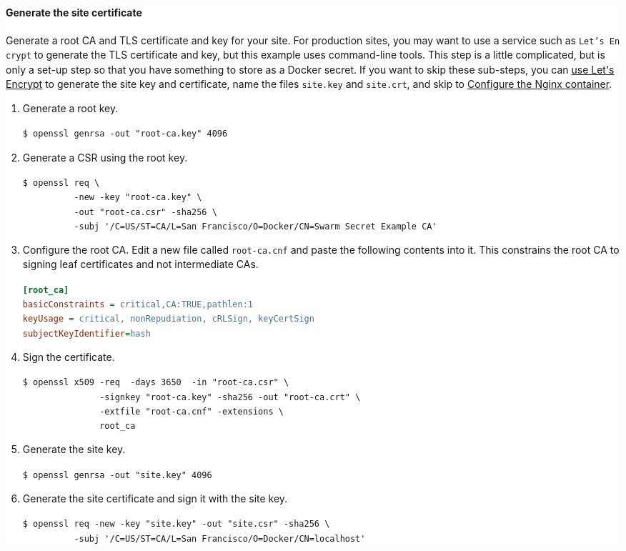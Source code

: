 #### Generate the site certificate

Generate a root CA and TLS certificate and key for your site. For production
sites, you may want to use a service such as `Let’s Encrypt` to generate the
TLS certificate and key, but this example uses command-line tools. This step
is a little complicated, but is only a set-up step so that you have
something to store as a Docker secret. If you want to skip these sub-steps,
you can [use Let's Encrypt](https://letsencrypt.org/getting-started/) to
generate the site key and certificate, name the files `site.key` and
`site.crt`, and skip to
[Configure the Nginx container](#configure-the-nginx-container).

1.  Generate a root key.

    ```console
    $ openssl genrsa -out "root-ca.key" 4096
    ```

2.  Generate a CSR using the root key.

    ```console
    $ openssl req \
              -new -key "root-ca.key" \
              -out "root-ca.csr" -sha256 \
              -subj '/C=US/ST=CA/L=San Francisco/O=Docker/CN=Swarm Secret Example CA'
    ```

3.  Configure the root CA. Edit a new file called `root-ca.cnf` and paste
    the following contents into it. This constrains the root CA to signing leaf
    certificates and not intermediate CAs.

    ```ini
    [root_ca]
    basicConstraints = critical,CA:TRUE,pathlen:1
    keyUsage = critical, nonRepudiation, cRLSign, keyCertSign
    subjectKeyIdentifier=hash
    ```

4.  Sign the certificate.

    ```console
    $ openssl x509 -req  -days 3650  -in "root-ca.csr" \
                   -signkey "root-ca.key" -sha256 -out "root-ca.crt" \
                   -extfile "root-ca.cnf" -extensions \
                   root_ca
    ```

5.  Generate the site key.

    ```console
    $ openssl genrsa -out "site.key" 4096
    ```

6.  Generate the site certificate and sign it with the site key.

    ```console
    $ openssl req -new -key "site.key" -out "site.csr" -sha256 \
              -subj '/C=US/ST=CA/L=San Francisco/O=Docker/CN=localhost'
    ```
